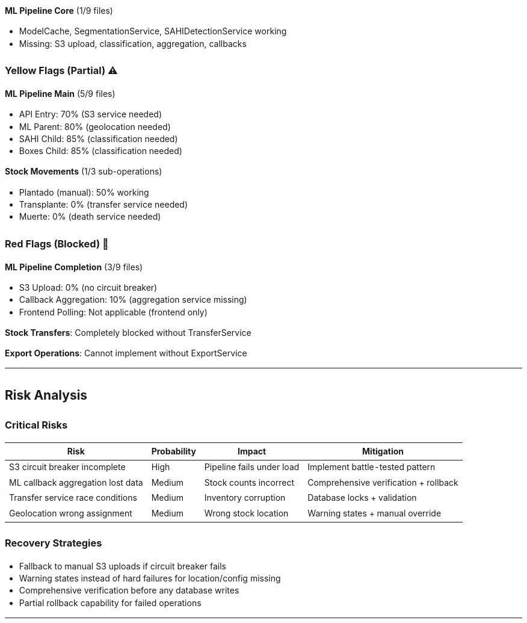 **ML Pipeline Core** (1/9 files)

- ModelCache, SegmentationService, SAHIDetectionService working
- Missing: S3 upload, classification, aggregation, callbacks

### Yellow Flags (Partial) ⚠️

**ML Pipeline Main** (5/9 files)

- API Entry: 70% (S3 service needed)
- ML Parent: 80% (geolocation needed)
- SAHI Child: 85% (classification needed)
- Boxes Child: 85% (classification needed)

**Stock Movements** (1/3 sub-operations)

- Plantado (manual): 50% working
- Transplante: 0% (transfer service needed)
- Muerte: 0% (death service needed)

### Red Flags (Blocked) 🔴

**ML Pipeline Completion** (3/9 files)

- S3 Upload: 0% (no circuit breaker)
- Callback Aggregation: 10% (aggregation service missing)
- Frontend Polling: Not applicable (frontend only)

**Stock Transfers**: Completely blocked without TransferService

**Export Operations**: Cannot implement without ExportService

---

## Risk Analysis

### Critical Risks

| Risk                              | Probability | Impact                    | Mitigation                            |
|-----------------------------------|-------------|---------------------------|---------------------------------------|
| S3 circuit breaker incomplete     | High        | Pipeline fails under load | Implement battle-tested pattern       |
| ML callback aggregation lost data | Medium      | Stock counts incorrect    | Comprehensive verification + rollback |
| Transfer service race conditions  | Medium      | Inventory corruption      | Database locks + validation           |
| Geolocation wrong assignment      | Medium      | Wrong stock location      | Warning states + manual override      |

### Recovery Strategies

- Fallback to manual S3 uploads if circuit breaker fails
- Warning states instead of hard failures for location/config missing
- Comprehensive verification before any database writes
- Partial rollback capability for failed operations

---